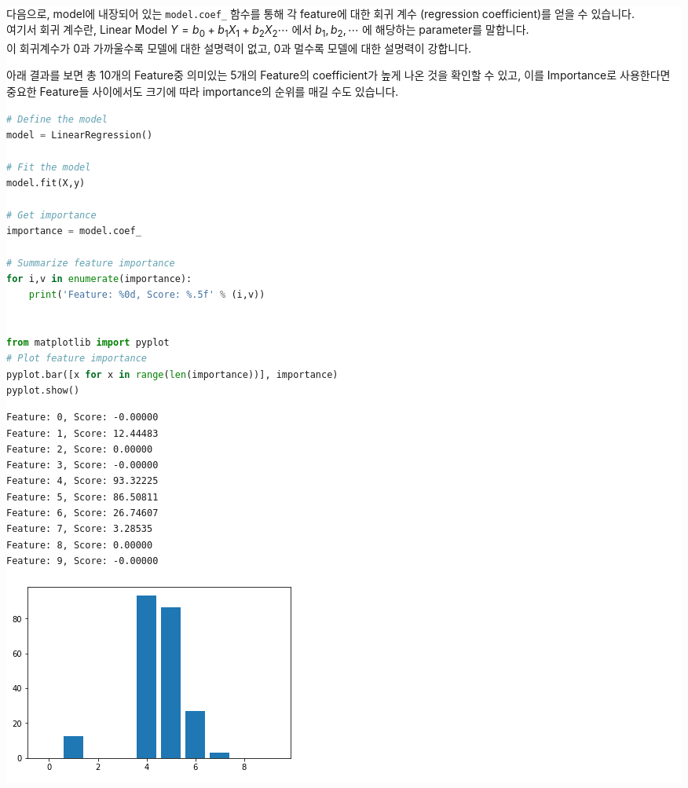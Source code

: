 
다음으로, model에 내장되어 있는 `model.coef_` 함수를 통해 각 feature에 대한 회귀 계수 (regression coefficient)를 얻을 수 있습니다.  
여기서 회귀 계수란, Linear Model  $Y = b_{0} + b_{1}X_{1} + b_{2}X_{2} \cdots$ 에서 $b_{1}, b_{2}, \cdots$ 에 해당하는 parameter를 말합니다.  
이 회귀계수가 0과 가까울수록 모델에 대한 설명력이 없고, 0과 멀수록 모델에 대한 설명력이 강합니다.

아래 결과를 보면 총 10개의 Feature중 의미있는 5개의 Feature의 coefficient가 높게 나온 것을 확인할 수 있고, 이를 Importance로 사용한다면 중요한 Feature들 사이에서도 크기에 따라 importance의 순위를 매길 수도 있습니다.


```python
# Define the model
model = LinearRegression()

# Fit the model
model.fit(X,y)

# Get importance
importance = model.coef_

# Summarize feature importance
for i,v in enumerate(importance):
    print('Feature: %0d, Score: %.5f' % (i,v))

    
from matplotlib import pyplot
# Plot feature importance
pyplot.bar([x for x in range(len(importance))], importance)
pyplot.show()
```

    Feature: 0, Score: -0.00000
    Feature: 1, Score: 12.44483
    Feature: 2, Score: 0.00000
    Feature: 3, Score: -0.00000
    Feature: 4, Score: 93.32225
    Feature: 5, Score: 86.50811
    Feature: 6, Score: 26.74607
    Feature: 7, Score: 3.28535
    Feature: 8, Score: 0.00000
    Feature: 9, Score: -0.00000
    


![png](output_7_1.png)
